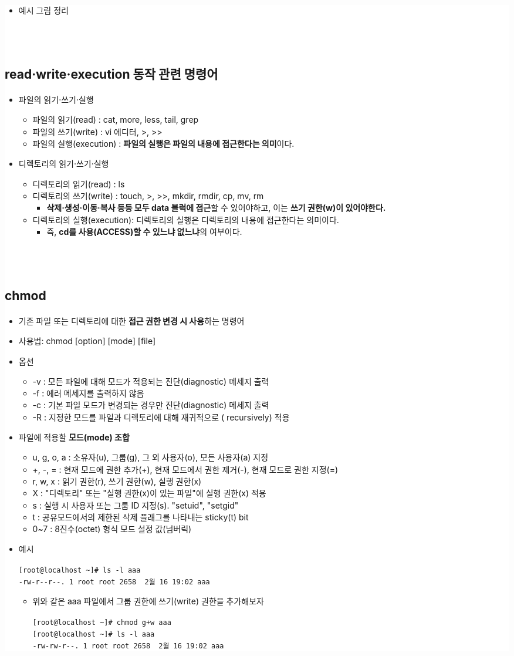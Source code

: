   - 예시 그림 정리

<br><br>

<h2>read·write·execution 동작 관련 명령어</h2>

- 파일의 읽기·쓰기·실행

  - 파일의 읽기(read)   : cat, more, less, tail, grep
  - 파일의 쓰기(write) : vi 에디터, >, >>
  - 파일의 실행(execution) : **파일의 실행은 파일의 내용에 접근한다는 의미**이다.

  [cat, more, less, tail, grep 설명보러가기]: https://nayoungs.tistory.com/62

- 디렉토리의 읽기·쓰기·실행

  - 디렉토리의 읽기(read) : ls
  - 디렉토리의 쓰기(write) : touch, >, >>, mkdir, rmdir, cp, mv, rm
    - **삭제·생성·이동·복사 등등 모두 data 블럭에 접근**할 수 있어야하고, 이는 **쓰기 권한(w)이 있어야한다.**
  - 디렉토리의 실행(execution): 디렉토리의 실행은 디렉토리의 내용에 접근한다는 의미이다.
    - 즉, **cd를 사용(ACCESS)할 수 있느냐 없느냐**의 여부이다. 

  [mkdir, rmdir, cp, mv, rm 설명보러가기]: https://nayoungs.tistory.com/64

  

<br><br>



<h2>chmod</h2>

- 기존 파일 또는 디렉토리에 대한 **접근 권한 변경 시 사용**하는 명령어

- 사용법: chmod [option] [mode] [file]

- 옵션

  - -v : 모든 파일에 대해 모드가 적용되는 진단(diagnostic) 메세지 출력
  - -f : 에러 메세지를 출력하지 않음
  - -c : 기본 파일 모드가 변경되는 경우만 진단(diagnostic) 메세지 출력
  - -R : 지정한 모드를 파일과 디렉토리에 대해 재귀적으로 ( recursively) 적용

- 파일에 적용할 **모드(mode) 조합**

  - u, g, o, a : 소유자(u), 그룹(g), 그 외 사용자(o), 모든 사용자(a) 지정
  - +, -, = : 현재 모드에 권한 추가(+), 현재 모드에서 권한 제거(-), 현재 모드로 권한 지정(=)
  - r, w, x : 읽기 권한(r), 쓰기 권한(w), 실행 권한(x)
  - X : "디렉토리" 또는 "실행 권한(x)이 있는 파일"에 실행 권한(x) 적용
  - s :  실행 시 사용자 또는 그룹 ID 지정(s). "setuid", "setgid"
  - t : 공유모드에서의 제한된 삭제 플래그를 나타내는 sticky(t) bit
  - 0~7 : 8진수(octet) 형식 모드 설정 값(넘버릭)

- 예시

  ```shell
  [root@localhost ~]# ls -l aaa
  -rw-r--r--. 1 root root 2658  2월 16 19:02 aaa
  ```

  - 위와 같은 aaa 파일에서 그룹 권한에 쓰기(write) 권한을 추가해보자

    ```shell
    [root@localhost ~]# chmod g+w aaa
    [root@localhost ~]# ls -l aaa
    -rw-rw-r--. 1 root root 2658  2월 16 19:02 aaa
    ```
